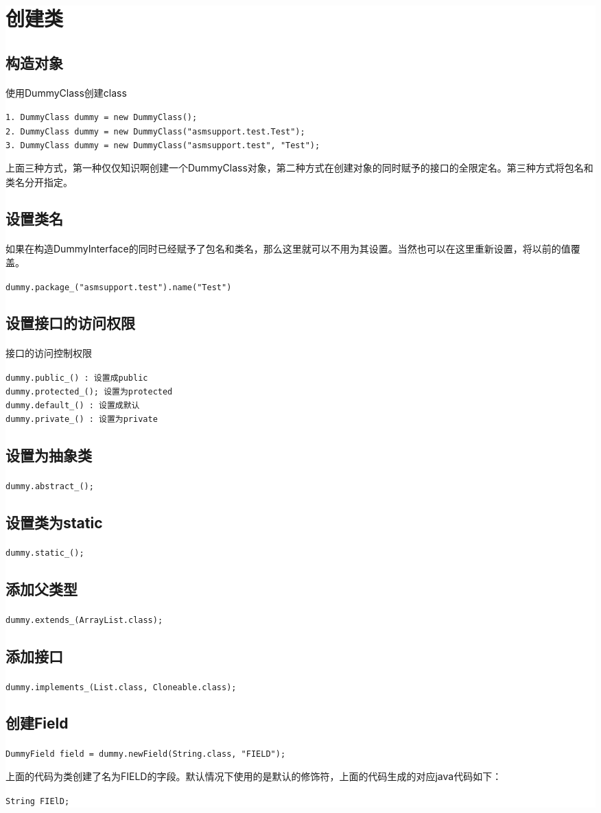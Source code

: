 # 创建类

## 构造对象

使用DummyClass创建class

    1. DummyClass dummy = new DummyClass();
    2. DummyClass dummy = new DummyClass("asmsupport.test.Test");
    3. DummyClass dummy = new DummyClass("asmsupport.test", "Test");

上面三种方式，第一种仅仅知识啊创建一个DummyClass对象，第二种方式在创建对象的同时赋予的接口的全限定名。第三种方式将包名和类名分开指定。

## 设置类名

如果在构造DummyInterface的同时已经赋予了包名和类名，那么这里就可以不用为其设置。当然也可以在这里重新设置，将以前的值覆盖。

    dummy.package_("asmsupport.test").name("Test")

## 设置接口的访问权限

接口的访问控制权限

    dummy.public_() : 设置成public
    dummy.protected_(); 设置为protected
    dummy.default_() : 设置成默认
    dummy.private_() : 设置为private

## 设置为抽象类

    dummy.abstract_();

## 设置类为static

    dummy.static_();

## 添加父类型

    dummy.extends_(ArrayList.class);
    
## 添加接口

    dummy.implements_(List.class, Cloneable.class);
     
## 创建Field

    DummyField field = dummy.newField(String.class, "FIELD");
    
上面的代码为类创建了名为FIELD的字段。默认情况下使用的是默认的修饰符，上面的代码生成的对应java代码如下：

    String FIElD;
    